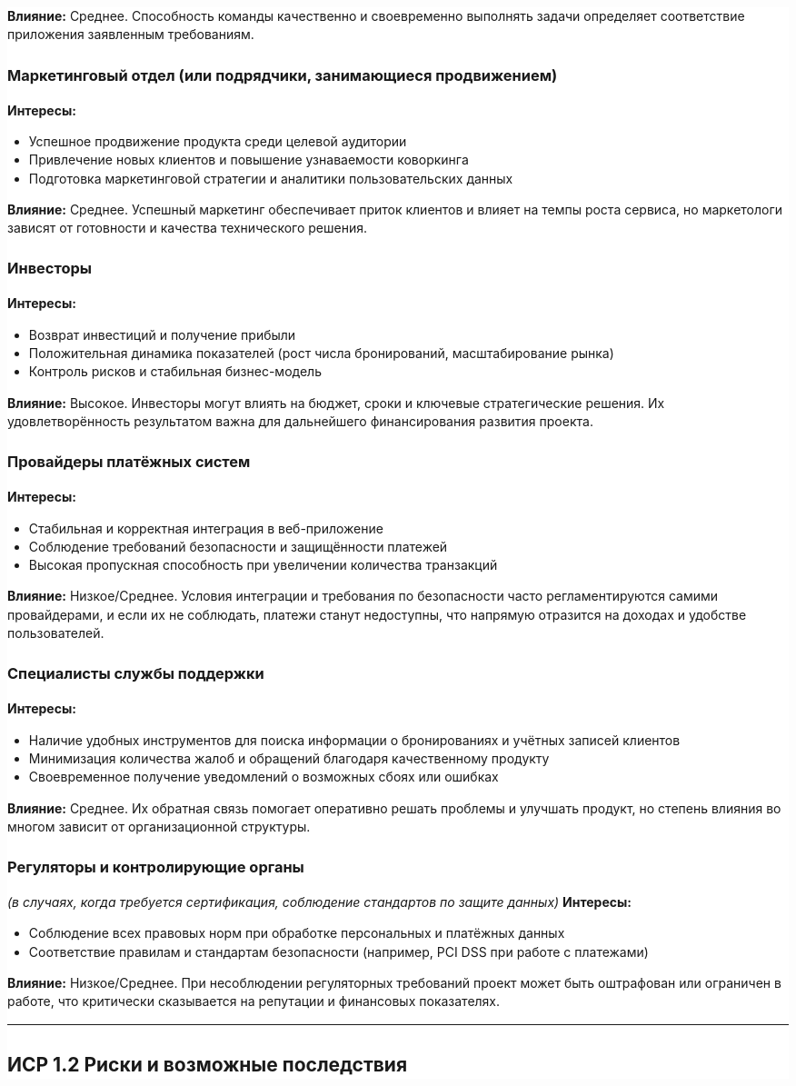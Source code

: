 **Влияние:** Среднее. Способность команды качественно и своевременно выполнять задачи определяет соответствие приложения заявленным требованиям.

### Маркетинговый отдел (или подрядчики, занимающиеся продвижением)
**Интересы:**
- Успешное продвижение продукта среди целевой аудитории
- Привлечение новых клиентов и повышение узнаваемости коворкинга
- Подготовка маркетинговой стратегии и аналитики пользовательских данных

**Влияние:** Среднее. Успешный маркетинг обеспечивает приток клиентов и влияет на темпы роста сервиса, но маркетологи зависят от готовности и качества технического решения.

### Инвесторы
**Интересы:**
- Возврат инвестиций и получение прибыли
- Положительная динамика показателей (рост числа бронирований, масштабирование рынка)
- Контроль рисков и стабильная бизнес-модель

**Влияние:** Высокое. Инвесторы могут влиять на бюджет, сроки и ключевые стратегические решения. Их удовлетворённость результатом важна для дальнейшего финансирования развития проекта.

### Провайдеры платёжных систем
**Интересы:**
- Стабильная и корректная интеграция в веб-приложение
- Соблюдение требований безопасности и защищённости платежей
- Высокая пропускная способность при увеличении количества транзакций

**Влияние:** Низкое/Среднее. Условия интеграции и требования по безопасности часто регламентируются самими провайдерами, и если их не соблюдать, платежи станут недоступны, что напрямую отразится на доходах и удобстве пользователей.

### Специалисты службы поддержки
**Интересы:**
- Наличие удобных инструментов для поиска информации о бронированиях и учётных записей клиентов
- Минимизация количества жалоб и обращений благодаря качественному продукту
- Своевременное получение уведомлений о возможных сбоях или ошибках

**Влияние:** Среднее. Их обратная связь помогает оперативно решать проблемы и улучшать продукт, но степень влияния во многом зависит от организационной структуры.

### Регуляторы и контролирующие органы
*(в случаях, когда требуется сертификация, соблюдение стандартов по защите данных)*
**Интересы:**
- Соблюдение всех правовых норм при обработке персональных и платёжных данных
- Соответствие правилам и стандартам безопасности (например, PCI DSS при работе с платежами)

**Влияние:** Низкое/Среднее. При несоблюдении регуляторных требований проект может быть оштрафован или ограничен в работе, что критически сказывается на репутации и финансовых показателях.

---

## ИСР 1.2 Риски и возможные последствия
